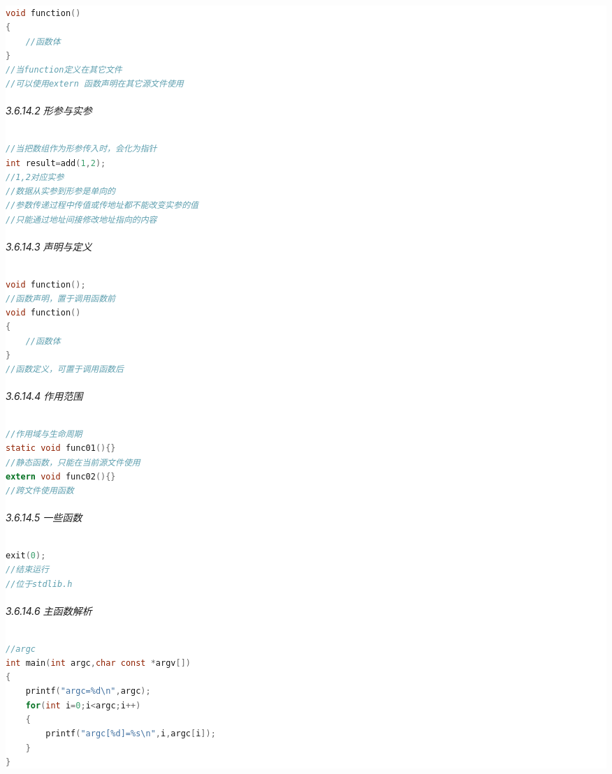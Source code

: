 ``` c
void function()
{
    //函数体
}
//当function定义在其它文件
//可以使用extern 函数声明在其它源文件使用
```
###### 3.6.14.2 形参与实参

``` c
//当把数组作为形参传入时，会化为指针
int result=add(1,2);
//1,2对应实参
//数据从实参到形参是单向的
//参数传递过程中传值或传地址都不能改变实参的值
//只能通过地址间接修改地址指向的内容
```

###### 3.6.14.3 声明与定义

``` c
void function();
//函数声明，置于调用函数前
void function()
{
    //函数体
}
//函数定义，可置于调用函数后
```

###### 3.6.14.4 作用范围

``` c
//作用域与生命周期
static void func01(){}
//静态函数，只能在当前源文件使用
extern void func02(){}
//跨文件使用函数
```

###### 3.6.14.5 一些函数

``` c
exit(0);
//结束运行
//位于stdlib.h
```

###### 3.6.14.6 主函数解析

``` c
//argc
int main(int argc,char const *argv[])
{
    printf("argc=%d\n",argc);
    for(int i=0;i<argc;i++)
    {
        printf("argc[%d]=%s\n",i,argc[i]);
	}
}
```
